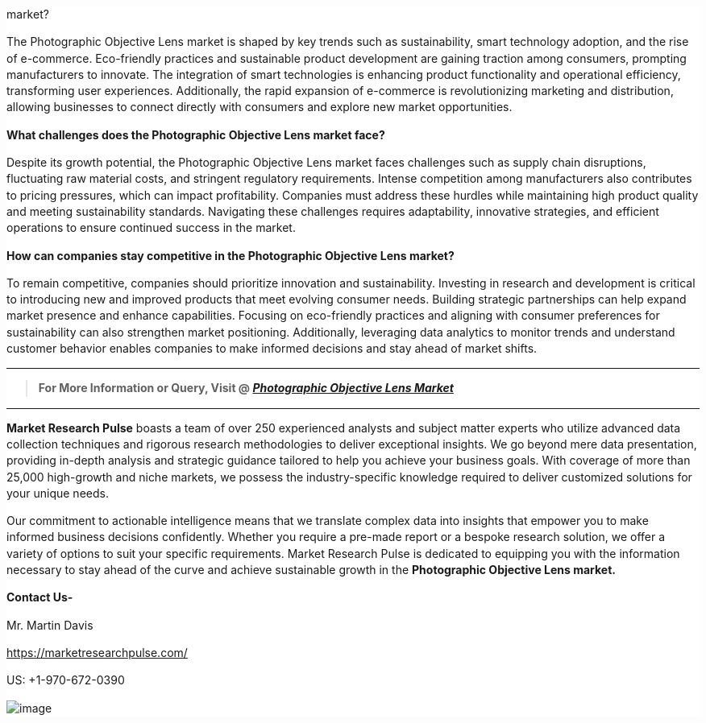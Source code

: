 market?</strong></p><p>The Photographic Objective Lens market is shaped by key trends such as sustainability, smart technology adoption, and the rise of e-commerce. Eco-friendly practices and sustainable product development are gaining traction among consumers, prompting manufacturers to innovate. The integration of smart technologies is enhancing product functionality and operational efficiency, transforming user experiences. Additionally, the rapid expansion of e-commerce is revolutionizing marketing and distribution, allowing businesses to connect directly with consumers and explore new market opportunities.</p><p><strong>What challenges does the Photographic Objective Lens market face?</strong></p><p>Despite its growth potential, the Photographic Objective Lens market faces challenges such as supply chain disruptions, fluctuating raw material costs, and stringent regulatory requirements. Intense competition among manufacturers also contributes to pricing pressures, which can impact profitability. Companies must address these hurdles while maintaining high product quality and meeting sustainability standards. Navigating these challenges requires adaptability, innovative strategies, and efficient operations to ensure continued success in the market.</p><p><strong>How can companies stay competitive in the Photographic Objective Lens market?</strong></p><p>To remain competitive, companies should prioritize innovation and sustainability. Investing in research and development is critical to introducing new and improved products that meet evolving consumer needs. Building strategic partnerships can help expand market presence and enhance capabilities. Focusing on eco-friendly practices and aligning with consumer preferences for sustainability can also strengthen market positioning. Additionally, leveraging data analytics to monitor trends and understand customer behavior enables companies to make informed decisions and stay ahead of market shifts.</p><hr /><blockquote><p><strong>For More Information or Query, Visit @&nbsp;<em><a href="https://marketresearchpulse.com/report/18763/photographic-objective-lens-market?utm_source=Linkedin&utm_medium=0111">Photographic Objective Lens Market</a></em></strong></p></blockquote><hr /><p><strong>Market Research Pulse</strong> boasts a team of over 250 experienced analysts and subject matter experts who utilize advanced data collection techniques and rigorous research methodologies to deliver exceptional insights. We go beyond mere data presentation, providing in-depth analysis and strategic guidance tailored to help you achieve your business goals. With coverage of more than 25,000 high-growth and niche markets, we possess the industry-specific knowledge required to deliver customized solutions for your unique needs.</p><p>Our commitment to actionable intelligence means that we translate complex data into insights that empower you to make informed business decisions confidently. Whether you require a pre-made report or a bespoke research solution, we offer a variety of options to suit your specific requirements. Market Research Pulse is dedicated to equipping you with the information necessary to stay ahead of the curve and achieve sustainable growth in the <strong>Photographic Objective Lens market.</strong></p><p><strong>Contact Us-</strong></p><p>Mr. Martin Davis</p><p>https://marketresearchpulse.com/</p><p>US: +1-970-672-0390</p>
![image](https://github.com/user-attachments/assets/2f659569-5007-4829-a0a3-85120b519d05)
